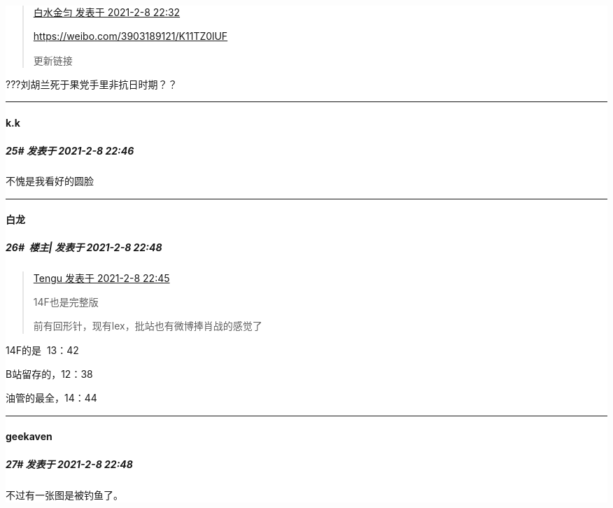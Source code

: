 

<blockquote><a href="httphttps://bbs.saraba1st.com/2b/forum.php?mod=redirect&amp;goto=findpost&amp;pid=50281687&amp;ptid=1987015" target="_blank">白水金匀 发表于 2021-2-8 22:32</a>

https://weibo.com/3903189121/K11TZ0lUF

更新链接</blockquote>
???刘胡兰死于果党手里非抗日时期？？







*****

####  k.k  
##### 25#       发表于 2021-2-8 22:46




不愧是我看好的圆脸







*****

####  白龙  
##### 26#         楼主| 发表于 2021-2-8 22:48



<blockquote><a href="httphttps://bbs.saraba1st.com/2b/forum.php?mod=redirect&amp;goto=findpost&amp;pid=50281835&amp;ptid=1987015" target="_blank">Tengu 发表于 2021-2-8 22:45</a>

14F也是完整版


前有回形针，现有lex，批站也有微博捧肖战的感觉了</blockquote>
14F的是  13：42


B站留存的，12：38


油管的最全，14：44







*****

####  geekaven  
##### 27#       发表于 2021-2-8 22:48




不过有一张图是被钓鱼了。
